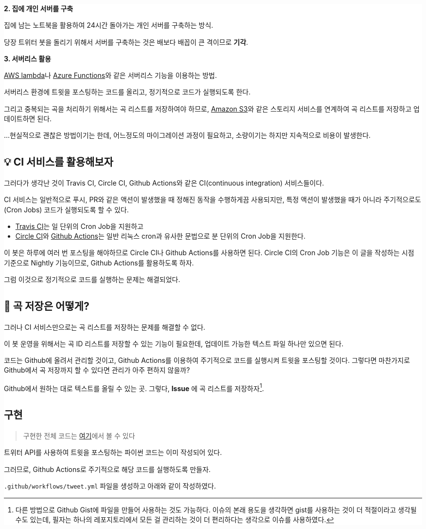 __2. 집에 개인 서버를 구축__

집에 남는 노트북을 활용하여 24시간 돌아가는 개인 서버를 구축하는 방식.

당장 트위터 봇을 돌리기 위해서 서버를 구축하는 것은 배보다 배꼽이 큰 격이므로 __기각__.

__3. 서버리스 활용__

[AWS lambda](https://aws.amazon.com/ko/lambda/)나 [Azure Functions](https://azure.microsoft.com/ko-kr/services/functions/)와 같은 서버리스 기능을 이용하는 방법.

서버리스 환경에 트윗을 포스팅하는 코드를 올리고, 정기적으로 코드가 실행되도록 한다.

그리고 중복되는 곡을 처리하기 위해서는 곡 리스트를 저장하여야 하므로,
[Amazon S3](https://aws.amazon.com/ko/s3/)와 같은 스토리지 서비스를 연계하여 곡 리스트를 저장하고 업데이트하면 된다.

...현실적으로 괜찮은 방법이기는 한데, 어느정도의 마이그레이션 과정이 필요하고,
소량이기는 하지만 지속적으로 비용이 발생한다.

## 💡 CI 서비스를 활용해보자

그러다가 생각난 것이 Travis CI, Circle CI, Github Actions와 같은 CI(continuous integration) 서비스들이다.

CI 서비스는 일반적으로 푸시, PR와 같은 액션이 발생했을 때 정해진 동작을 수행하게끔 사용되지만,
특정 액션이 발생했을 때가 아니라 주기적으로도(Cron Jobs) 코드가 실행되도록 할 수 있다.

- [Travis CI](https://docs.travis-ci.com/user/cron-jobs/)는 일 단위의 Cron Job을 지원하고
- [Circle CI](https://circleci.com/docs/2.0/workflows/#nightly-example)와 [Github Actions](https://help.github.com/en/actions/automating-your-workflow-with-github-actions/workflow-syntax-for-github-actions#onschedule)는 일반 리눅스 cron과 유사한 문법으로 분 단위의 Cron Job을 지원한다.

이 봇은 하루에 여러 번 포스팅을 해야하므로 Circle CI나 Github Actions를 사용하면 된다.
Circle CI의 Cron Job 기능은 이 글을 작성하는 시점 기준으로 Nightly 기능이므로, Github Actions를 활용하도록 하자.

그럼 이것으로 정기적으로 코드를 실행하는 문제는 해결되었다.

## 📝 곡 저장은 어떻게?

그러나 CI 서비스만으로는 곡 리스트를 저장하는 문제를 해결할 수 없다.

이 봇 운영을 위해서는 곡 ID 리스트를 저장할 수 있는 기능이 필요한데,
 업데이트 가능한 텍스트 파일 하나만 있으면 된다.

코드는 Github에 올려서 관리할 것이고, Github Actions를 이용하여 주기적으로 코드를 실행시켜 트윗을 포스팅할 것이다.
그렇다면 마찬가지로 Github에서 곡 저장까지 할 수 있다면 관리가 아주 편하지 않을까?

Github에서 원하는 대로 텍스트를 올릴 수 있는 곳. 그렇다, __Issue__ 에 곡 리스트를 저장하자[^1].

## 구현

> 구현한 전체 코드는 [여기](https://github.com/ryanking13/twitter-lyric-bot)에서 볼 수 있다

트위터 API를 사용하여 트윗을 포스팅하는 파이썬 코드는 이미 작성되어 있다.

그러므로, Github Actions로 주기적으로 해당 코드를 실행하도록 만들자.

`.github/workflows/tweet.yml` 파일을 생성하고 아래와 같이 작성하였다.



[^1]: 다른 방법으로 Github Gist에 파일을 만들어 사용하는 것도 가능하다. 이슈의 본래 용도을 생각하면 gist를 사용하는 것이 더 적절이라고 생각될 수도 있는데, 필자는 하나의 레포지토리에서 모든 걸 관리하는 것이 더 편리하다는 생각으로 이슈를 사용하였다.